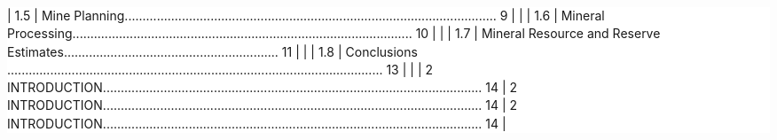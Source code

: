 | 1.5                                                                                                                                                                                                                                                                                                                                                          | Mine Planning........................................................................................................ 9                                                                                                                                                                                                                                      |                                                                                                                                                                                                                                                                                                                                                              |
| 1.6                                                                                                                                                                                                                                                                                                                                                          | Mineral Processing............................................................................................... 10                                                                                                                                                                                                                                         |                                                                                                                                                                                                                                                                                                                                                              |
| 1.7                                                                                                                                                                                                                                                                                                                                                          | Mineral Resource and Reserve Estimates............................................................ 11                                                                                                                                                                                                                                                        |                                                                                                                                                                                                                                                                                                                                                              |
| 1.8                                                                                                                                                                                                                                                                                                                                                          | Conclusions ......................................................................................................... 13                                                                                                                                                                                                                                     |                                                                                                                                                                                                                                                                                                                                                              |
| 2 INTRODUCTION.......................................................................................................... 14                                                                                                                                                                                                                                  | 2 INTRODUCTION.......................................................................................................... 14                                                                                                                                                                                                                                  | 2 INTRODUCTION.......................................................................................................... 14                                                                                                                                                                                                                                  |